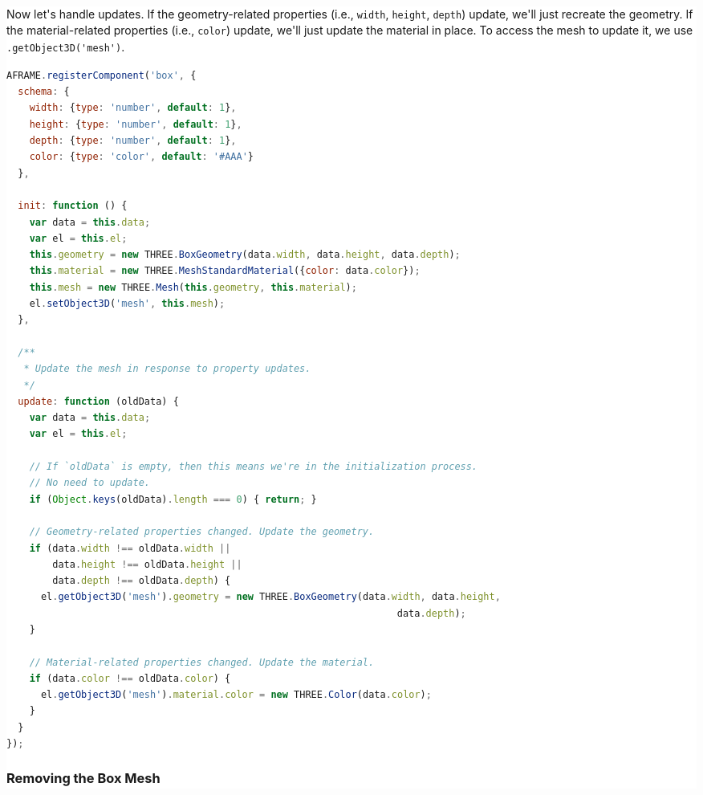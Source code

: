 Now let's handle updates. If the geometry-related properties (i.e., `width`,
`height`, `depth`) update, we'll just recreate the geometry. If the
material-related properties (i.e., `color`) update, we'll just update the
material in place. To access the mesh to update it, we use
`.getObject3D('mesh')`.

```js
AFRAME.registerComponent('box', {
  schema: {
    width: {type: 'number', default: 1},
    height: {type: 'number', default: 1},
    depth: {type: 'number', default: 1},
    color: {type: 'color', default: '#AAA'}
  },

  init: function () {
    var data = this.data;
    var el = this.el;
    this.geometry = new THREE.BoxGeometry(data.width, data.height, data.depth);
    this.material = new THREE.MeshStandardMaterial({color: data.color});
    this.mesh = new THREE.Mesh(this.geometry, this.material);
    el.setObject3D('mesh', this.mesh);
  },

  /**
   * Update the mesh in response to property updates.
   */
  update: function (oldData) {
    var data = this.data;
    var el = this.el;

    // If `oldData` is empty, then this means we're in the initialization process.
    // No need to update.
    if (Object.keys(oldData).length === 0) { return; }

    // Geometry-related properties changed. Update the geometry.
    if (data.width !== oldData.width ||
        data.height !== oldData.height ||
        data.depth !== oldData.depth) {
      el.getObject3D('mesh').geometry = new THREE.BoxGeometry(data.width, data.height,
                                                                    data.depth);
    }

    // Material-related properties changed. Update the material.
    if (data.color !== oldData.color) {
      el.getObject3D('mesh').material.color = new THREE.Color(data.color);
    }
  }
});
```

### Removing the Box Mesh
